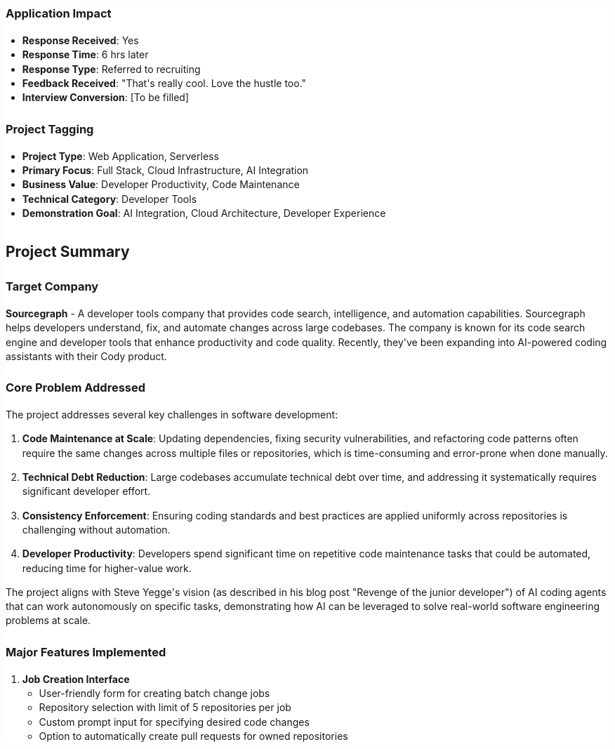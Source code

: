 ### Application Impact
- **Response Received**: Yes
- **Response Time**: 6 hrs later
- **Response Type**: Referred to recruiting
- **Feedback Received**: "That's really cool. Love the hustle too."
- **Interview Conversion**: [To be filled]

### Project Tagging
- **Project Type**: Web Application, Serverless
- **Primary Focus**: Full Stack, Cloud Infrastructure, AI Integration
- **Business Value**: Developer Productivity, Code Maintenance
- **Technical Category**: Developer Tools
- **Demonstration Goal**: AI Integration, Cloud Architecture, Developer Experience

## Project Summary

### Target Company

**Sourcegraph** - A developer tools company that provides code search, intelligence, and automation capabilities. Sourcegraph helps developers understand, fix, and automate changes across large codebases. The company is known for its code search engine and developer tools that enhance productivity and code quality. Recently, they've been expanding into AI-powered coding assistants with their Cody product.

### Core Problem Addressed

The project addresses several key challenges in software development:

1. **Code Maintenance at Scale**: Updating dependencies, fixing security vulnerabilities, and refactoring code patterns often require the same changes across multiple files or repositories, which is time-consuming and error-prone when done manually.

2. **Technical Debt Reduction**: Large codebases accumulate technical debt over time, and addressing it systematically requires significant developer effort.

3. **Consistency Enforcement**: Ensuring coding standards and best practices are applied uniformly across repositories is challenging without automation.

4. **Developer Productivity**: Developers spend significant time on repetitive code maintenance tasks that could be automated, reducing time for higher-value work.

The project aligns with Steve Yegge's vision (as described in his blog post "Revenge of the junior developer") of AI coding agents that can work autonomously on specific tasks, demonstrating how AI can be leveraged to solve real-world software engineering problems at scale.

### Major Features Implemented

1. **Job Creation Interface**
   - User-friendly form for creating batch change jobs
   - Repository selection with limit of 5 repositories per job
   - Custom prompt input for specifying desired code changes
   - Option to automatically create pull requests for owned repositories
